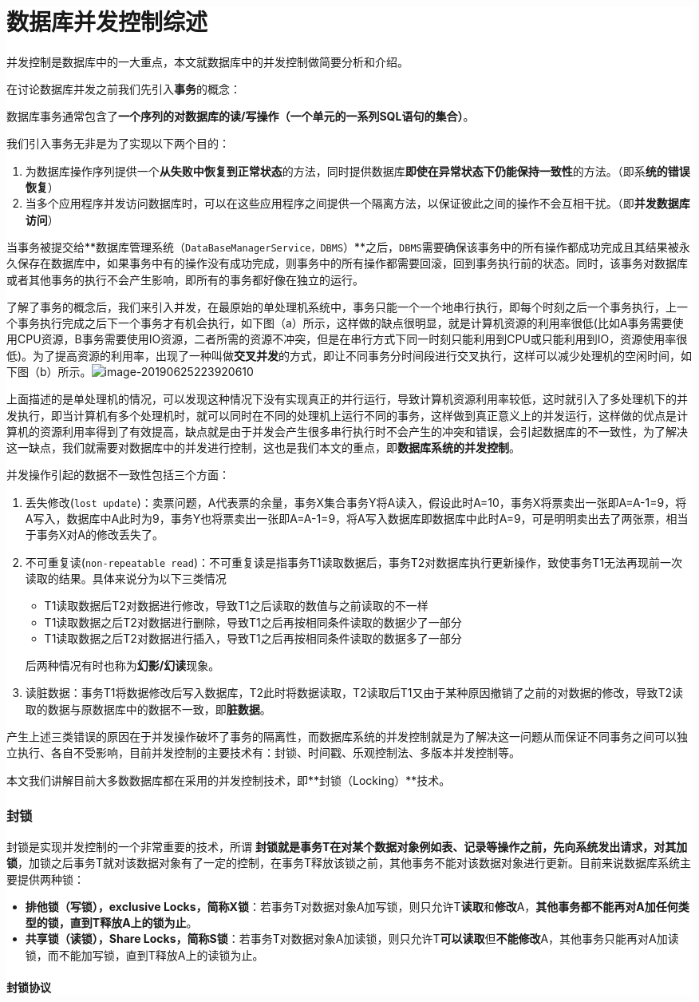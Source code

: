 # 数据库并发控制综述

并发控制是数据库中的一大重点，本文就数据库中的并发控制做简要分析和介绍。

在讨论数据库并发之前我们先引入**事务**的概念：

数据库事务通常包含了**一个序列的对数据库的读/写操作（一个单元的一系列SQL语句的集合）**。

我们引入事务无非是为了实现以下两个目的：

1. 为数据库操作序列提供一个**从失败中恢复到正常状态**的方法，同时提供数据库**即使在异常状态下仍能保持一致性**的方法。（即系**统的错误恢复**）
2. 当多个应用程序并发访问数据库时，可以在这些应用程序之间提供一个隔离方法，以保证彼此之间的操作不会互相干扰。（即**并发数据库访问**）

当事务被提交给**数据库管理系统（`DataBaseManagerService，DBMS`）**之后，`DBMS`需要确保该事务中的所有操作都成功完成且其结果被永久保存在数据库中，如果事务中有的操作没有成功完成，则事务中的所有操作都需要回滚，回到事务执行前的状态。同时，该事务对数据库或者其他事务的执行不会产生影响，即所有的事务都好像在独立的运行。

了解了事务的概念后，我们来引入并发，在最原始的单处理机系统中，事务只能一个一个地串行执行，即每个时刻之后一个事务执行，上一个事务执行完成之后下一个事务才有机会执行，如下图（a）所示，这样做的缺点很明显，就是计算机资源的利用率很低(比如A事务需要使用CPU资源，B事务需要使用IO资源，二者所需的资源不冲突，但是在串行方式下同一时刻只能利用到CPU或只能利用到IO，资源使用率很低)。为了提高资源的利用率，出现了一种叫做**交叉并发**的方式，即让不同事务分时间段进行交叉执行，这样可以减少处理机的空闲时间，如下图（b）所示。![image-20190625223920610](https://imgconvert.csdnimg.cn/aHR0cDovL3BpY3R1cmUtcG9vbC5vc3MtY24tYmVpamluZy5hbGl5dW5jcy5jb20vMjAxOS0wNi0yNS0xNDM5MjEucG5n)

上面描述的是单处理机的情况，可以发现这种情况下没有实现真正的并行运行，导致计算机资源利用率较低，这时就引入了多处理机下的并发执行，即当计算机有多个处理机时，就可以同时在不同的处理机上运行不同的事务，这样做到真正意义上的并发运行，这样做的优点是计算机的资源利用率得到了有效提高，缺点就是由于并发会产生很多串行执行时不会产生的冲突和错误，会引起数据库的不一致性，为了解决这一缺点，我们就需要对数据库中的并发进行控制，这也是我们本文的重点，即**数据库系统的并发控制**。

并发操作引起的数据不一致性包括三个方面：

1. 丢失修改(`lost update`)：卖票问题，A代表票的余量，事务X集合事务Y将A读入，假设此时A=10，事务X将票卖出一张即A=A-1=9，将A写入，数据库中A此时为9，事务Y也将票卖出一张即A=A-1=9，将A写入数据库即数据库中此时A=9，可是明明卖出去了两张票，相当于事务X对A的修改丢失了。

2. 不可重复读(`non-repeatable read`)：不可重复读是指事务T1读取数据后，事务T2对数据库执行更新操作，致使事务T1无法再现前一次读取的结果。具体来说分为以下三类情况

   - T1读取数据后T2对数据进行修改，导致T1之后读取的数值与之前读取的不一样
   - T1读取数据之后T2对数据进行删除，导致T1之后再按相同条件读取的数据少了一部分
   - T1读取数据之后T2对数据进行插入，导致T1之后再按相同条件读取的数据多了一部分

   后两种情况有时也称为**幻影/幻读**现象。

3. 读脏数据：事务T1将数据修改后写入数据库，T2此时将数据读取，T2读取后T1又由于某种原因撤销了之前的对数据的修改，导致T2读取的数据与原数据库中的数据不一致，即**脏数据**。

产生上述三类错误的原因在于并发操作破坏了事务的隔离性，而数据库系统的并发控制就是为了解决这一问题从而保证不同事务之间可以独立执行、各自不受影响，目前并发控制的主要技术有：封锁、时间戳、乐观控制法、多版本并发控制等。

本文我们讲解目前大多数数据库都在采用的并发控制技术，即**封锁（Locking）**技术。

### 封锁

封锁是实现并发控制的一个非常重要的技术，所谓 **封锁就是事务T在对某个数据对象例如表、记录等操作之前，先向系统发出请求，对其加锁**，加锁之后事务T就对该数据对象有了一定的控制，在事务T释放该锁之前，其他事务不能对该数据对象进行更新。目前来说数据库系统主要提供两种锁：

- **排他锁（写锁），exclusive Locks，简称X锁**：若事务T对数据对象A加写锁，则只允许T**读取**和**修改**A，**其他事务都不能再对A加任何类型的锁，直到T释放A上的锁为止**。
- **共享锁（读锁），Share Locks，简称S锁**：若事务T对数据对象A加读锁，则只允许T**可以读取**但**不能修改**A，其他事务只能再对A加读锁，而不能加写锁，直到T释放A上的读锁为止。

#### 封锁协议
